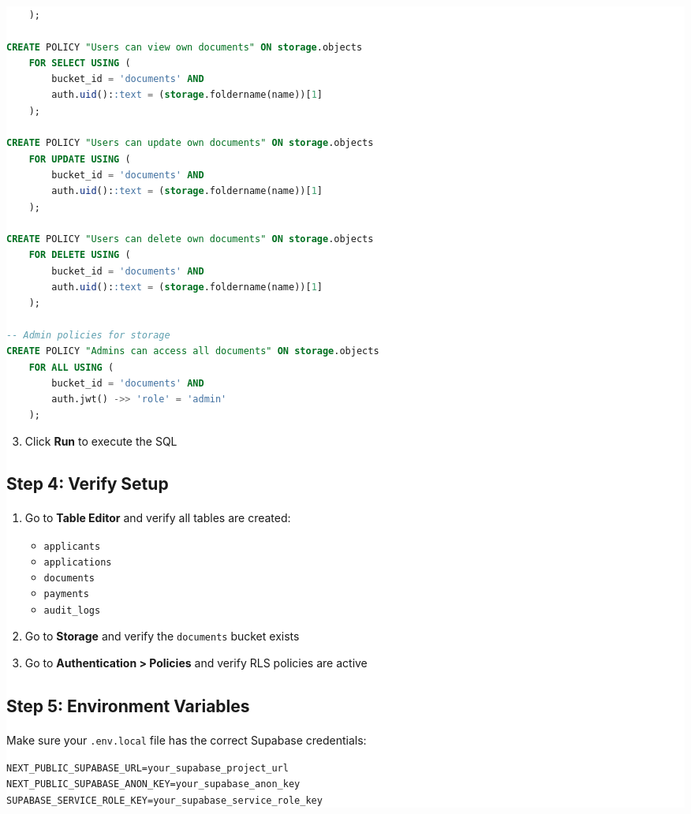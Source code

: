 ```sql
    );

CREATE POLICY "Users can view own documents" ON storage.objects
    FOR SELECT USING (
        bucket_id = 'documents' AND
        auth.uid()::text = (storage.foldername(name))[1]
    );

CREATE POLICY "Users can update own documents" ON storage.objects
    FOR UPDATE USING (
        bucket_id = 'documents' AND
        auth.uid()::text = (storage.foldername(name))[1]
    );

CREATE POLICY "Users can delete own documents" ON storage.objects
    FOR DELETE USING (
        bucket_id = 'documents' AND
        auth.uid()::text = (storage.foldername(name))[1]
    );

-- Admin policies for storage
CREATE POLICY "Admins can access all documents" ON storage.objects
    FOR ALL USING (
        bucket_id = 'documents' AND
        auth.jwt() ->> 'role' = 'admin'
    );
```

3. Click **Run** to execute the SQL

## Step 4: Verify Setup

1. Go to **Table Editor** and verify all tables are created:
   - `applicants`
   - `applications`
   - `documents`
   - `payments`
   - `audit_logs`

2. Go to **Storage** and verify the `documents` bucket exists

3. Go to **Authentication > Policies** and verify RLS policies are active

## Step 5: Environment Variables

Make sure your `.env.local` file has the correct Supabase credentials:

```env
NEXT_PUBLIC_SUPABASE_URL=your_supabase_project_url
NEXT_PUBLIC_SUPABASE_ANON_KEY=your_supabase_anon_key
SUPABASE_SERVICE_ROLE_KEY=your_supabase_service_role_key
```
